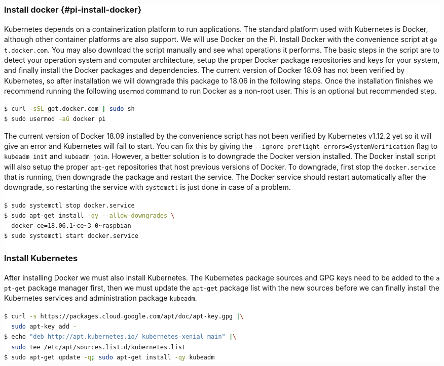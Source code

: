 ### Install docker {#pi-install-docker}

Kubernetes depends on a containerization platform to run
applications. The standard platform used with Kubernetes is Docker,
although other container platforms are also support. We will use
Docker on the Pi. Install Docker with the convenience script at
`get.docker.com`. You may also download the script manually and see
what operations it performs. The basic steps in the script are to
detect your operation system and computer architecture, setup the
proper Docker package repositories and keys for your system, and
finally install the Docker packages and dependencies. The current
version of Docker 18.09 has not been verified by Kubernetes, so after
installation we will downgrade this package to 18.06 in the following
steps. Once the installation finishes we recommend running the
following `usermod` command to run Docker as a non-root user. This is
an optional but recommended step.

```bash
$ curl -sSL get.docker.com | sudo sh
$ sudo usermod -aG docker pi
```

The current version of Docker 18.09 installed by the convenience
script has not been verified by Kubernetes v1.12.2 yet so it will give
an error and Kubernetes will fail to start. You can fix this by giving
the `--ignore-preflight-errors=SystemVerification` flag to `kubeadm
init` and `kubeadm join`. However, a better solution is to downgrade
the Docker version installed. The Docker install script will also
setup the proper `apt-get` repositories that host previous versions of
Docker. To downgrade, first stop the `docker.service` that is running,
then downgrade the package and restart the service. The Docker service
should restart automatically after the downgrade, so restarting the
service with `systemctl` is just done in case of a problem.

```bash
$ sudo systemctl stop docker.service
$ sudo apt-get install -qy --allow-downgrades \
  docker-ce=18.06.1~ce~3-0~raspbian
$ sudo systemctl start docker.service
```

### Install Kubernetes

After installing Docker we must also install Kubernetes. The
Kubernetes package sources and GPG keys need to be added to the
`apt-get` package manager first, then we must update the `apt-get`
package list with the new sources before we can finally install the
Kubernetes services and administration package `kubeadm`.

```bash
$ curl -s https://packages.cloud.google.com/apt/doc/apt-key.gpg |\
  sudo apt-key add -
$ echo "deb http://apt.kubernetes.io/ kubernetes-xenial main" |\
  sudo tee /etc/apt/sources.list.d/kubernetes.list
$ sudo apt-get update -q; sudo apt-get install -qy kubeadm
```
